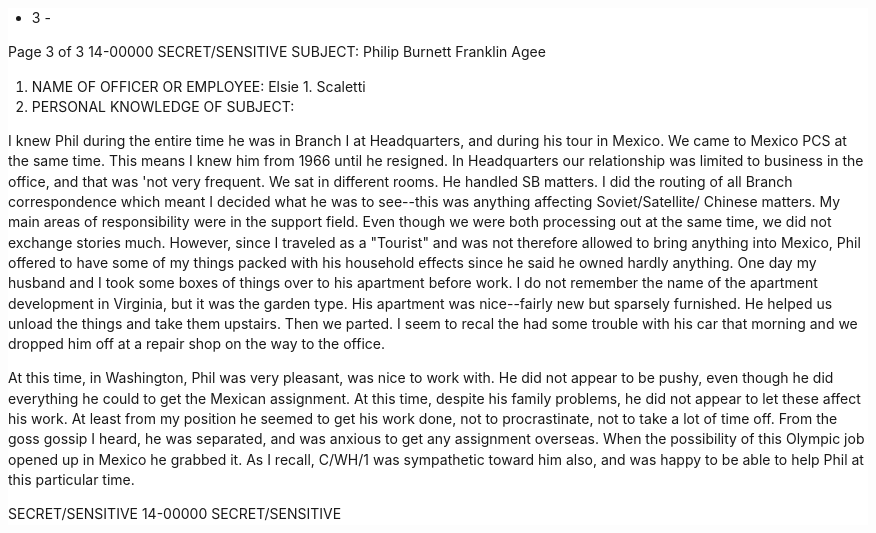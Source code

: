 - 3 -

Page 3 of 3
14-00000
SECRET/SENSITIVE
SUBJECT: Philip Burnett Franklin Agee

1. NAME OF OFFICER OR EMPLOYEE: Elsie 1. Scaletti
2. PERSONAL KNOWLEDGE OF SUBJECT:

I knew Phil during the entire time he was in
Branch I at Headquarters, and during his tour in
Mexico. We came to Mexico PCS at the same time.
This means I knew him from 1966 until he resigned.
In Headquarters our relationship was limited to
business in the office, and that was 'not very
frequent. We sat in different rooms. He handled SB
matters. I did the routing of all Branch
correspondence which meant I decided what he was to
see--this was anything affecting Soviet/Satellite/
Chinese matters. My main areas of responsibility
were in the support field. Even though we were both
processing out at the same time, we did not exchange
stories much. However, since I traveled as a
"Tourist" and was not therefore allowed to bring
anything into Mexico, Phil offered to have some of
my things packed with his household effects since
he said he owned hardly anything. One day my husband
and I took some boxes of things over to his apartment
before work. I do not remember the name of the
apartment development in Virginia, but it was the
garden type. His apartment was nice--fairly new
but sparsely furnished. He helped us unload the things
and take them upstairs. Then we parted. I seem to recal
the had some trouble with his car that morning and we
dropped him off at a repair shop on the way to the
office.

At this time, in Washington, Phil was very
pleasant, was nice to work with. He did not appear
to be pushy, even though he did everything he could
to get the Mexican assignment. At this time, despite
his family problems, he did not appear to let these
affect his work. At least from my position he seemed
to get his work done, not to procrastinate, not to
take a lot of time off. From the goss gossip I heard,
he was separated, and was anxious to get any assignment
overseas. When the possibility of this Olympic job
opened up in Mexico he grabbed it. As I recall, C/WH/1
was sympathetic toward him also, and was happy to be
able to help Phil at this particular time.

SECRET/SENSITIVE
14-00000
SECRET/SENSITIVE
